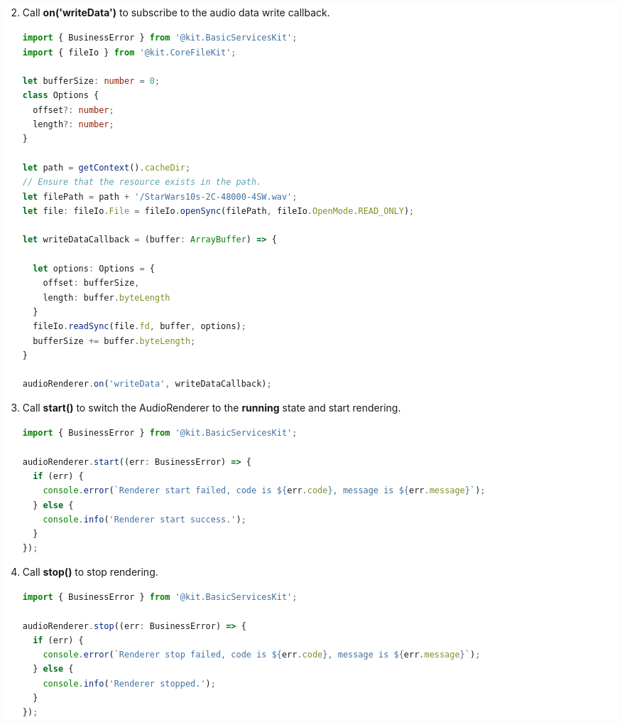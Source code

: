 2. Call **on('writeData')** to subscribe to the audio data write callback.

    ```ts
    import { BusinessError } from '@kit.BasicServicesKit';
    import { fileIo } from '@kit.CoreFileKit';

    let bufferSize: number = 0;
    class Options {
      offset?: number;
      length?: number;
    }

    let path = getContext().cacheDir;
    // Ensure that the resource exists in the path.
    let filePath = path + '/StarWars10s-2C-48000-4SW.wav';
    let file: fileIo.File = fileIo.openSync(filePath, fileIo.OpenMode.READ_ONLY);

    let writeDataCallback = (buffer: ArrayBuffer) => {

      let options: Options = {
        offset: bufferSize,
        length: buffer.byteLength
      }
      fileIo.readSync(file.fd, buffer, options);
      bufferSize += buffer.byteLength;
    }

    audioRenderer.on('writeData', writeDataCallback);
    ```

3. Call **start()** to switch the AudioRenderer to the **running** state and start rendering.

    ```ts
    import { BusinessError } from '@kit.BasicServicesKit';

    audioRenderer.start((err: BusinessError) => {
      if (err) {
        console.error(`Renderer start failed, code is ${err.code}, message is ${err.message}`);
      } else {
        console.info('Renderer start success.');
      }
    });
    ```

4. Call **stop()** to stop rendering.

    ```ts
    import { BusinessError } from '@kit.BasicServicesKit';

    audioRenderer.stop((err: BusinessError) => {
      if (err) {
        console.error(`Renderer stop failed, code is ${err.code}, message is ${err.message}`);
      } else {
        console.info('Renderer stopped.');
      }
    });
    ```

